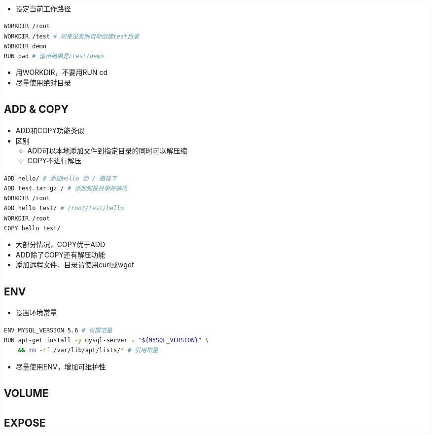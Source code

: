 - 设定当前工作路径

```bash
WORKDIR /root
WORKDIR /test # 如果没有则自动创建test目录
WORKDIR demo
RUN pwd # 输出结果是/test/demo
```

- 用WORKDIR，不要用RUN cd
- 尽量使用绝对目录



## ADD & COPY

- ADD和COPY功能类似
- 区别
  - ADD可以本地添加文件到指定目录的同时可以解压缩
  - COPY不进行解压

```bash
ADD hello/ # 添加hello 到 / 路径下
ADD test.tar.gz / # 添加到根目录并解压
WORKDIR /root
ADD hello test/ # /root/test/hello
WORKDIR /root
COPY hello test/
```

- 大部分情况，COPY优于ADD
- ADD除了COPY还有解压功能
- 添加远程文件、目录请使用curl或wget



## ENV

- 设置环境常量

```bash
ENV MYSQL_VERSION 5.6 # 设置常量
RUN apt-get install -y mysql-server = "${MYSQL_VERSION}" \
	&& rm -rf /var/lib/apt/lists/* # 引用常量
```

- 尽量使用ENV，增加可维护性



## VOLUME



## EXPOSE


